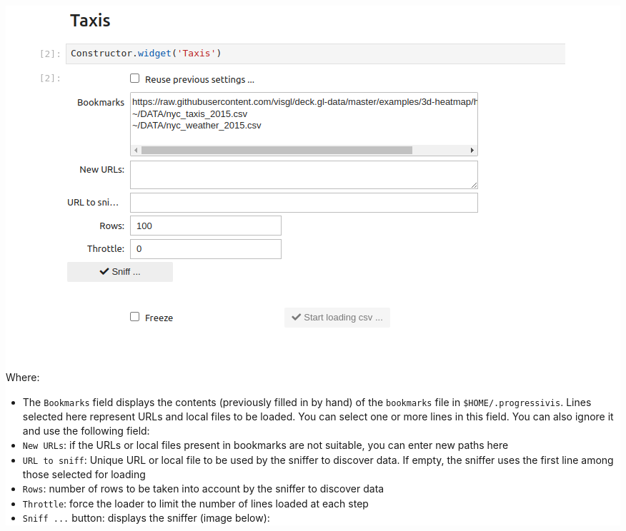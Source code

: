 ![](viz_images/csv_loader_cw.png)

Where:

* The `Bookmarks` field displays the contents (previously filled in by hand) of the `bookmarks` file in `$HOME/.progressivis`. Lines selected here represent URLs and local files to be loaded. You can select one or more lines in this field. You can also ignore it and use the following field:
* `New URLs`: if the URLs or local files present in bookmarks are not suitable, you can enter new paths here
* `URL to sniff`: Unique  URL or local file to be used by the sniffer to discover data. If empty, the sniffer uses the first line among those selected for loading
* `Rows`: number of rows to be taken into account  by the sniffer to discover data
* `Throttle`: force the loader to limit the number of lines loaded at each step
* `Sniff ...` button: displays the sniffer (image below):
